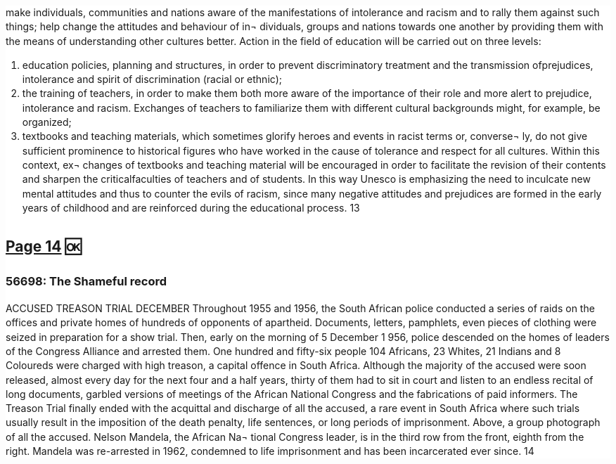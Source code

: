 make individuals, communities and nations aware of
the manifestations of intolerance and racism and to
rally them against such things;
help change the attitudes and behaviour of in¬
dividuals, groups and nations towards one another by
providing them with the means of understanding
other cultures better.
Action in the field of education will be carried out on three
levels:
1. education policies, planning and structures, in order
to prevent discriminatory treatment and the
transmission ofprejudices, intolerance and spirit of
discrimination (racial or ethnic);
2. the training of teachers, in order to make them both
more aware of the importance of their role and more
alert to prejudice, intolerance and racism. Exchanges
of teachers to familiarize them with different cultural
backgrounds might, for example, be organized;
3. textbooks and teaching materials, which sometimes
glorify heroes and events in racist terms or, converse¬
ly, do not give sufficient prominence to historical
figures who have worked in the cause of tolerance
and respect for all cultures. Within this context, ex¬
changes of textbooks and teaching material will be
encouraged in order to facilitate the revision of their
contents and sharpen the criticalfaculties of teachers
and of students.
In this way Unesco is emphasizing the need to inculcate
new mental attitudes and thus to counter the evils of racism,
since many negative attitudes and prejudices are formed in
the early years of childhood and are reinforced during the
educational process.
13
## [Page 14](https://demo.humlab.umu.se/courier/074705engo.pdf#page=14) 🆗
### 56698: The Shameful record
ACCUSED
TREASON TRIAL
DECEMBER
Throughout 1955 and 1956, the South African police conducted a series of raids on the offices and private homes of hundreds
of opponents of apartheid. Documents, letters, pamphlets, even pieces of clothing were seized in preparation for a show trial.
Then, early on the morning of 5 December 1 956, police descended on the homes of leaders of the Congress Alliance and arrested
them. One hundred and fifty-six people 104 Africans, 23 Whites, 21 Indians and 8 Coloureds were charged with high treason,
a capital offence in South Africa. Although the majority of the accused were soon released, almost every day for the next four
and a half years, thirty of them had to sit in court and listen to an endless recital of long documents, garbled versions of meetings
of the African National Congress and the fabrications of paid informers. The Treason Trial finally ended with the acquittal and
discharge of all the accused, a rare event in South Africa where such trials usually result in the imposition of the death penalty,
life sentences, or long periods of imprisonment. Above, a group photograph of all the accused. Nelson Mandela, the African Na¬
tional Congress leader, is in the third row from the front, eighth from the right. Mandela was re-arrested in 1962, condemned
to life imprisonment and has been incarcerated ever since.
14